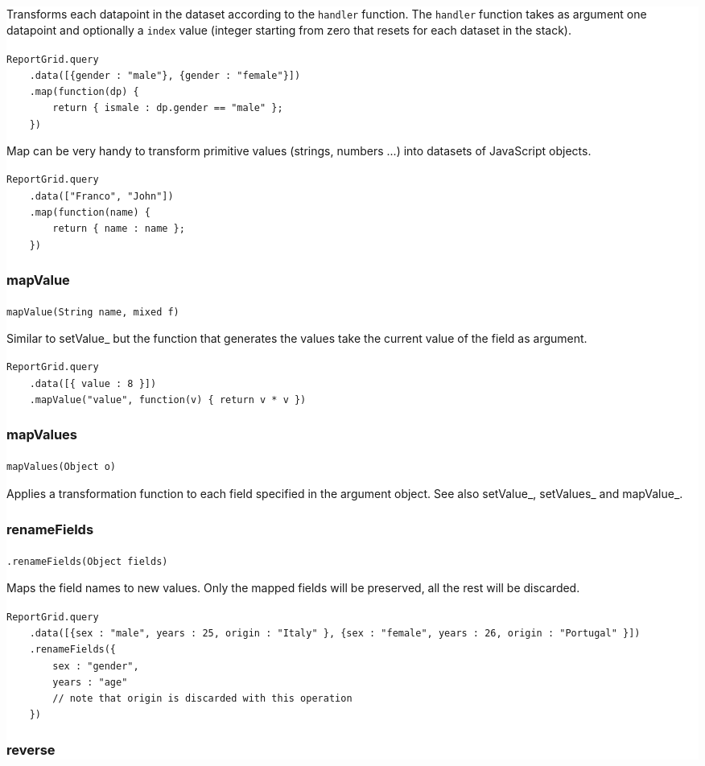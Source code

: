 Transforms each datapoint in the dataset according to the `handler`
function. The `handler` function takes as argument one datapoint and
optionally a `index` value (integer starting from zero that resets for
each dataset in the stack).

    ReportGrid.query
        .data([{gender : "male"}, {gender : "female"}])
        .map(function(dp) {
            return { ismale : dp.gender == "male" };
        })

Map can be very handy to transform primitive values (strings, numbers
...) into datasets of JavaScript objects.

    ReportGrid.query
        .data(["Franco", "John"])
        .map(function(name) {
            return { name : name };
        })

### mapValue

`mapValue(String name, mixed f)`

Similar to setValue\_ but the function that generates the values take
the current value of the field as argument.

    ReportGrid.query
        .data([{ value : 8 }])
        .mapValue("value", function(v) { return v * v })

### mapValues

`mapValues(Object o)`

Applies a transformation function to each field specified in the
argument object. See also setValue\_, setValues\_ and mapValue\_.

### renameFields

`.renameFields(Object fields)`

Maps the field names to new values. Only the mapped fields will be
preserved, all the rest will be discarded.

    ReportGrid.query
        .data([{sex : "male", years : 25, origin : "Italy" }, {sex : "female", years : 26, origin : "Portugal" }])
        .renameFields({
            sex : "gender",
            years : "age"
            // note that origin is discarded with this operation
        })

### reverse
